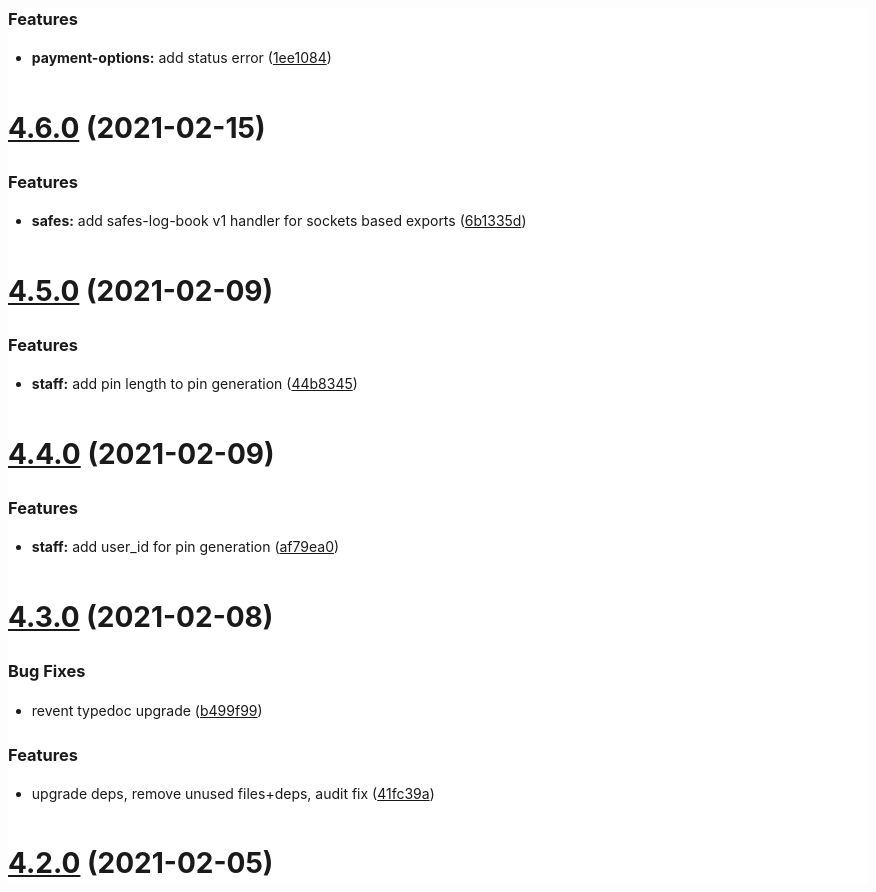### Features

* **payment-options:** add status error ([1ee1084](https://github.com/tillhub/tillhub-sdk-javascript/commit/1ee10841893be5aadca845bb4c343d6139830713))

# [4.6.0](https://github.com/tillhub/tillhub-sdk-javascript/compare/v4.5.0...v4.6.0) (2021-02-15)


### Features

* **safes:** add safes-log-book v1 handler for sockets based exports ([6b1335d](https://github.com/tillhub/tillhub-sdk-javascript/commit/6b1335de2c00a701e39fa378a039010abb6ae89d))

# [4.5.0](https://github.com/tillhub/tillhub-sdk-javascript/compare/v4.4.0...v4.5.0) (2021-02-09)


### Features

* **staff:** add pin length to pin generation ([44b8345](https://github.com/tillhub/tillhub-sdk-javascript/commit/44b8345aedcdb83ec6e1d21e59c1b9348ea072de))

# [4.4.0](https://github.com/tillhub/tillhub-sdk-javascript/compare/v4.3.0...v4.4.0) (2021-02-09)


### Features

* **staff:** add user_id for pin generation ([af79ea0](https://github.com/tillhub/tillhub-sdk-javascript/commit/af79ea07eab081aacabfa7372b49e53c763bbdd4))

# [4.3.0](https://github.com/tillhub/tillhub-sdk-javascript/compare/v4.2.0...v4.3.0) (2021-02-08)


### Bug Fixes

* revent typedoc upgrade ([b499f99](https://github.com/tillhub/tillhub-sdk-javascript/commit/b499f99eef63184960fe0f4f618b20102160f119))


### Features

* upgrade deps, remove unused files+deps, audit fix ([41fc39a](https://github.com/tillhub/tillhub-sdk-javascript/commit/41fc39acd3ca058a9f927774d8c985c5cbb16a39))

# [4.2.0](https://github.com/tillhub/tillhub-sdk-javascript/compare/v4.1.2...v4.2.0) (2021-02-05)

